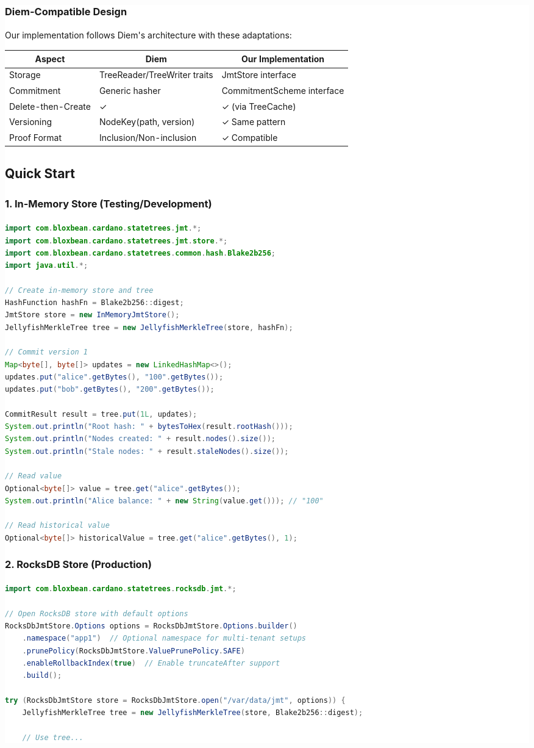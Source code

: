 ### Diem-Compatible Design

Our implementation follows Diem's architecture with these adaptations:

| Aspect | Diem | Our Implementation |
|--------|------|-------------------|
| Storage | TreeReader/TreeWriter traits | JmtStore interface |
| Commitment | Generic hasher | CommitmentScheme interface |
| Delete-then-Create | ✓ | ✓ (via TreeCache) |
| Versioning | NodeKey(path, version) | ✓ Same pattern |
| Proof Format | Inclusion/Non-inclusion | ✓ Compatible |

## Quick Start

### 1. In-Memory Store (Testing/Development)

```java
import com.bloxbean.cardano.statetrees.jmt.*;
import com.bloxbean.cardano.statetrees.jmt.store.*;
import com.bloxbean.cardano.statetrees.common.hash.Blake2b256;
import java.util.*;

// Create in-memory store and tree
HashFunction hashFn = Blake2b256::digest;
JmtStore store = new InMemoryJmtStore();
JellyfishMerkleTree tree = new JellyfishMerkleTree(store, hashFn);

// Commit version 1
Map<byte[], byte[]> updates = new LinkedHashMap<>();
updates.put("alice".getBytes(), "100".getBytes());
updates.put("bob".getBytes(), "200".getBytes());

CommitResult result = tree.put(1L, updates);
System.out.println("Root hash: " + bytesToHex(result.rootHash()));
System.out.println("Nodes created: " + result.nodes().size());
System.out.println("Stale nodes: " + result.staleNodes().size());

// Read value
Optional<byte[]> value = tree.get("alice".getBytes());
System.out.println("Alice balance: " + new String(value.get())); // "100"

// Read historical value
Optional<byte[]> historicalValue = tree.get("alice".getBytes(), 1);
```

### 2. RocksDB Store (Production)

```java
import com.bloxbean.cardano.statetrees.rocksdb.jmt.*;

// Open RocksDB store with default options
RocksDbJmtStore.Options options = RocksDbJmtStore.Options.builder()
    .namespace("app1")  // Optional namespace for multi-tenant setups
    .prunePolicy(RocksDbJmtStore.ValuePrunePolicy.SAFE)
    .enableRollbackIndex(true)  // Enable truncateAfter support
    .build();

try (RocksDbJmtStore store = RocksDbJmtStore.open("/var/data/jmt", options)) {
    JellyfishMerkleTree tree = new JellyfishMerkleTree(store, Blake2b256::digest);

    // Use tree...
```